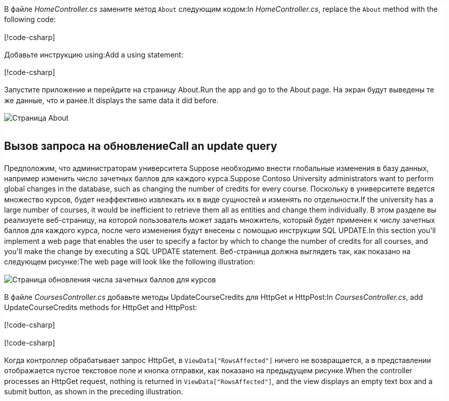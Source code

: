 <span data-ttu-id="1d429-144">В файле *HomeController.cs* замените метод `About` следующим кодом:</span><span class="sxs-lookup"><span data-stu-id="1d429-144">In *HomeController.cs*, replace the `About` method with the following code:</span></span>

[!code-csharp[](intro/samples/cu/Controllers/HomeController.cs?name=snippet_UseRawSQL&highlight=3-32)]

<span data-ttu-id="1d429-145">Добавьте инструкцию using:</span><span class="sxs-lookup"><span data-stu-id="1d429-145">Add a using statement:</span></span>

[!code-csharp[](intro/samples/cu/Controllers/HomeController.cs?name=snippet_Usings2)]

<span data-ttu-id="1d429-146">Запустите приложение и перейдите на страницу About.</span><span class="sxs-lookup"><span data-stu-id="1d429-146">Run the app and go to the About page.</span></span> <span data-ttu-id="1d429-147">На экран будут выведены те же данные, что и ранее.</span><span class="sxs-lookup"><span data-stu-id="1d429-147">It displays the same data it did before.</span></span>

![Страница About](advanced/_static/about.png)

## <a name="call-an-update-query"></a><span data-ttu-id="1d429-149">Вызов запроса на обновление</span><span class="sxs-lookup"><span data-stu-id="1d429-149">Call an update query</span></span>

<span data-ttu-id="1d429-150">Предположим, что администраторам университета Suppose необходимо внести глобальные изменения в базу данных, например изменить число зачетных баллов для каждого курса.</span><span class="sxs-lookup"><span data-stu-id="1d429-150">Suppose Contoso University administrators want to perform global changes in the database, such as changing the number of credits for every course.</span></span> <span data-ttu-id="1d429-151">Поскольку в университете ведется множество курсов, будет неэффективно извлекать их в виде сущностей и изменять по отдельности.</span><span class="sxs-lookup"><span data-stu-id="1d429-151">If the university has a large number of courses, it would be inefficient to retrieve them all as entities and change them individually.</span></span> <span data-ttu-id="1d429-152">В этом разделе вы реализуете веб-страницу, на которой пользователь может задать множитель, который будет применен к числу зачетных баллов для каждого курса, после чего изменения будут внесены с помощью инструкции SQL UPDATE.</span><span class="sxs-lookup"><span data-stu-id="1d429-152">In this section you'll implement a web page that enables the user to specify a factor by which to change the number of credits for all courses, and you'll make the change by executing a SQL UPDATE statement.</span></span> <span data-ttu-id="1d429-153">Веб-страница должна выглядеть так, как показано на следующем рисунке:</span><span class="sxs-lookup"><span data-stu-id="1d429-153">The web page will look like the following illustration:</span></span>

![Страница обновления числа зачетных баллов для курсов](advanced/_static/update-credits.png)

<span data-ttu-id="1d429-155">В файле *CoursesController.cs* добавьте методы UpdateCourseCredits для HttpGet и HttpPost:</span><span class="sxs-lookup"><span data-stu-id="1d429-155">In *CoursesController.cs*, add UpdateCourseCredits methods for HttpGet and HttpPost:</span></span>

[!code-csharp[](intro/samples/cu/Controllers/CoursesController.cs?name=snippet_UpdateGet)]

[!code-csharp[](intro/samples/cu/Controllers/CoursesController.cs?name=snippet_UpdatePost)]

<span data-ttu-id="1d429-156">Когда контроллер обрабатывает запрос HttpGet, в `ViewData["RowsAffected"]` ничего не возвращается, а в представлении отображается пустое текстовое поле и кнопка отправки, как показано на предыдущем рисунке.</span><span class="sxs-lookup"><span data-stu-id="1d429-156">When the controller processes an HttpGet request, nothing is returned in `ViewData["RowsAffected"]`, and the view displays an empty text box and a submit button, as shown in the preceding illustration.</span></span>
